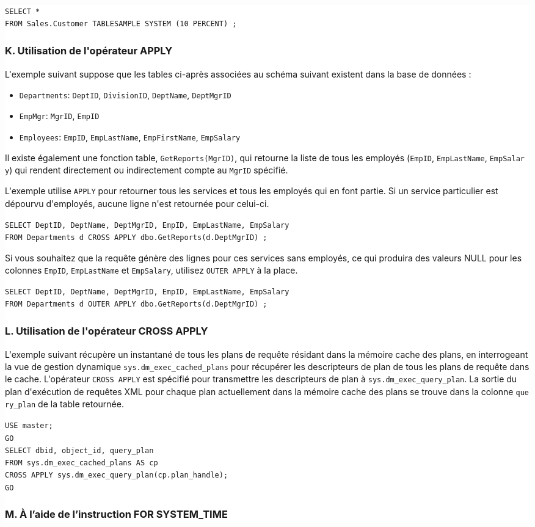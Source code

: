 ```tsql    
SELECT *  
FROM Sales.Customer TABLESAMPLE SYSTEM (10 PERCENT) ;  
```  
  
### <a name="k-using-apply"></a>K. Utilisation de l'opérateur APPLY  
 L'exemple suivant suppose que les tables ci-après associées au schéma suivant existent dans la base de données :  
  
-   `Departments`: `DeptID`, `DivisionID`, `DeptName`, `DeptMgrID`  
  
-   `EmpMgr`: `MgrID`, `EmpID`  
  
-   `Employees`: `EmpID`, `EmpLastName`, `EmpFirstName`, `EmpSalary`  
  
 Il existe également une fonction table, `GetReports(MgrID)`, qui retourne la liste de tous les employés (`EmpID`, `EmpLastName`, `EmpSalary`) qui rendent directement ou indirectement compte au `MgrID` spécifié.  
  
 L'exemple utilise `APPLY` pour retourner tous les services et tous les employés qui en font partie. Si un service particulier est dépourvu d'employés, aucune ligne n'est retournée pour celui-ci.  
  
```tsql
SELECT DeptID, DeptName, DeptMgrID, EmpID, EmpLastName, EmpSalary  
FROM Departments d CROSS APPLY dbo.GetReports(d.DeptMgrID) ;  
```  
  
 Si vous souhaitez que la requête génère des lignes pour ces services sans employés, ce qui produira des valeurs NULL pour les colonnes `EmpID`, `EmpLastName` et `EmpSalary`, utilisez `OUTER APPLY` à la place.  
  
```tsql
SELECT DeptID, DeptName, DeptMgrID, EmpID, EmpLastName, EmpSalary  
FROM Departments d OUTER APPLY dbo.GetReports(d.DeptMgrID) ;  
```  
  
### <a name="l-using-cross-apply"></a>L. Utilisation de l'opérateur CROSS APPLY  
 L'exemple suivant récupère un instantané de tous les plans de requête résidant dans la mémoire cache des plans, en interrogeant la vue de gestion dynamique `sys.dm_exec_cached_plans` pour récupérer les descripteurs de plan de tous les plans de requête dans le cache. L'opérateur `CROSS APPLY` est spécifié pour transmettre les descripteurs de plan à `sys.dm_exec_query_plan`. La sortie du plan d'exécution de requêtes XML pour chaque plan actuellement dans la mémoire cache des plans se trouve dans la colonne `query_plan` de la table retournée.  
  
```tsql
USE master;  
GO  
SELECT dbid, object_id, query_plan   
FROM sys.dm_exec_cached_plans AS cp   
CROSS APPLY sys.dm_exec_query_plan(cp.plan_handle);   
GO  
```  
  
### <a name="m-using-for-systemtime"></a>M. À l’aide de l’instruction FOR SYSTEM_TIME  
  
